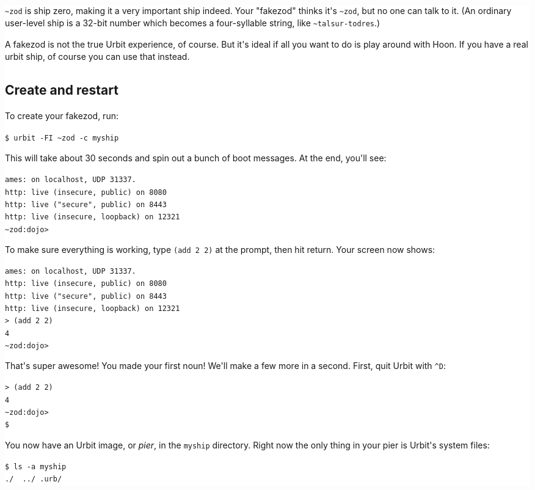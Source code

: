 `~zod` is ship zero, making it a very important ship indeed.
Your "fakezod" thinks it's `~zod`, but no one can talk to it.
(An ordinary user-level ship is a 32-bit number which becomes
a four-syllable string, like `~talsur-todres`.)

A fakezod is not the true Urbit experience, of course.  But it's
ideal if all you want to do is play around with Hoon.  If you
have a real urbit ship, of course you can use that instead.

## Create and restart

To create your fakezod, run:

```
$ urbit -FI ~zod -c myship
```

This will take about 30 seconds and spin out a bunch of boot
messages.  At the end, you'll see:

```
ames: on localhost, UDP 31337.
http: live (insecure, public) on 8080
http: live ("secure", public) on 8443
http: live (insecure, loopback) on 12321
~zod:dojo>
```

To make sure everything is working, type `(add 2 2)` at the
prompt, then hit return.  Your screen now shows:

```
ames: on localhost, UDP 31337.
http: live (insecure, public) on 8080
http: live ("secure", public) on 8443
http: live (insecure, loopback) on 12321
> (add 2 2)
4
~zod:dojo>
```

That's super awesome!  You made your first noun!  We'll make a
few more in a second.  First, quit Urbit with `^D`:

```
> (add 2 2)
4
~zod:dojo>
$
```

You now have an Urbit image, or *pier*, in the `myship` directory.
Right now the only thing in your pier is Urbit's system files:

```
$ ls -a myship
./  ../ .urb/
```
